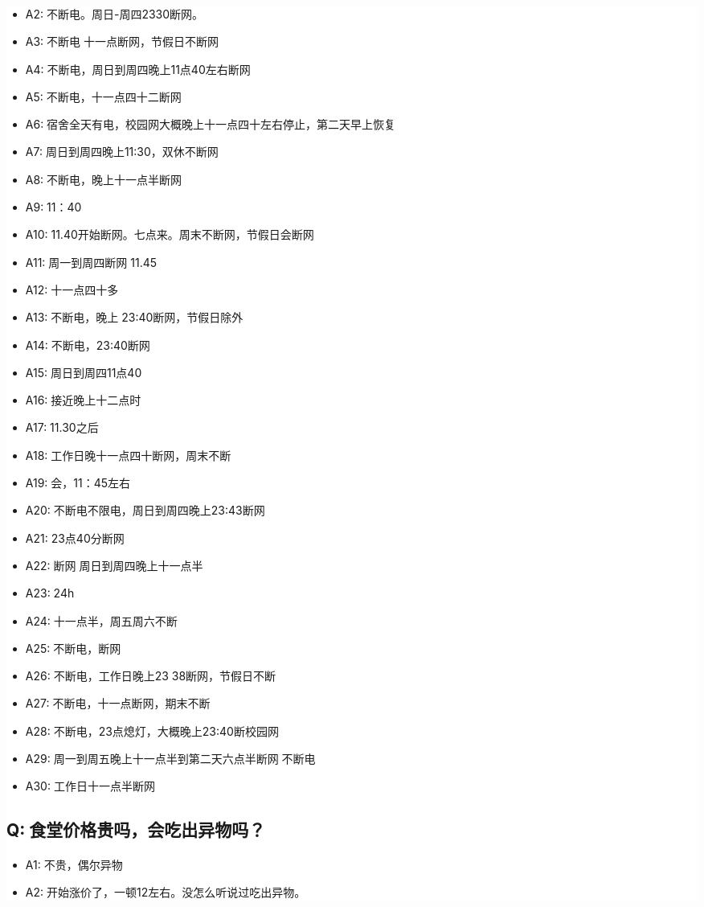 - A2: 不断电。周日-周四2330断网。

- A3: 不断电 十一点断网，节假日不断网

- A4: 不断电，周日到周四晚上11点40左右断网

- A5: 不断电，十一点四十二断网

- A6: 宿舍全天有电，校园网大概晚上十一点四十左右停止，第二天早上恢复

- A7: 周日到周四晚上11:30，双休不断网

- A8: 不断电，晚上十一点半断网

- A9: 11：40

- A10: 11.40开始断网。七点来。周末不断网，节假日会断网

- A11: 周一到周四断网 11.45

- A12: 十一点四十多

- A13: 不断电，晚上 23:40断网，节假日除外

- A14: 不断电，23:40断网

- A15: 周日到周四11点40

- A16: 接近晚上十二点时

- A17: 11.30之后

- A18: 工作日晚十一点四十断网，周末不断

- A19: 会，11：45左右

- A20: 不断电不限电，周日到周四晚上23:43断网

- A21: 23点40分断网

- A22: 断网 周日到周四晚上十一点半

- A23: 24h

- A24: 十一点半，周五周六不断

- A25: 不断电，断网

- A26: 不断电，工作日晚上23 38断网，节假日不断

- A27: 不断电，十一点断网，期末不断

- A28: 不断电，23点熄灯，大概晚上23:40断校园网

- A29: 周一到周五晚上十一点半到第二天六点半断网 不断电

- A30: 工作日十一点半断网

## Q: 食堂价格贵吗，会吃出异物吗？

- A1: 不贵，偶尔异物

- A2: 开始涨价了，一顿12左右。没怎么听说过吃出异物。
